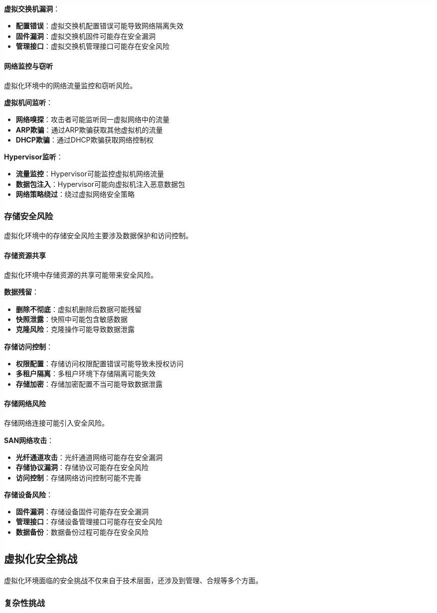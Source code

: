 **虚拟交换机漏洞**：
- **配置错误**：虚拟交换机配置错误可能导致网络隔离失效
- **固件漏洞**：虚拟交换机固件可能存在安全漏洞
- **管理接口**：虚拟交换机管理接口可能存在安全风险

#### 网络监控与窃听

虚拟化环境中的网络流量监控和窃听风险。

**虚拟机间监听**：
- **网络嗅探**：攻击者可能监听同一虚拟网络中的流量
- **ARP欺骗**：通过ARP欺骗获取其他虚拟机的流量
- **DHCP欺骗**：通过DHCP欺骗获取网络控制权

**Hypervisor监听**：
- **流量监控**：Hypervisor可能监控虚拟机网络流量
- **数据包注入**：Hypervisor可能向虚拟机注入恶意数据包
- **网络策略绕过**：绕过虚拟网络安全策略

### 存储安全风险

虚拟化环境中的存储安全风险主要涉及数据保护和访问控制。

#### 存储资源共享

虚拟化环境中存储资源的共享可能带来安全风险。

**数据残留**：
- **删除不彻底**：虚拟机删除后数据可能残留
- **快照泄露**：快照中可能包含敏感数据
- **克隆风险**：克隆操作可能导致数据泄露

**存储访问控制**：
- **权限配置**：存储访问权限配置错误可能导致未授权访问
- **多租户隔离**：多租户环境下存储隔离可能失效
- **存储加密**：存储加密配置不当可能导致数据泄露

#### 存储网络风险

存储网络连接可能引入安全风险。

**SAN网络攻击**：
- **光纤通道攻击**：光纤通道网络可能存在安全漏洞
- **存储协议漏洞**：存储协议可能存在安全风险
- **访问控制**：存储网络访问控制可能不完善

**存储设备风险**：
- **固件漏洞**：存储设备固件可能存在安全漏洞
- **管理接口**：存储设备管理接口可能存在安全风险
- **数据备份**：数据备份过程可能存在安全风险

## 虚拟化安全挑战

虚拟化环境面临的安全挑战不仅来自于技术层面，还涉及到管理、合规等多个方面。

### 复杂性挑战

